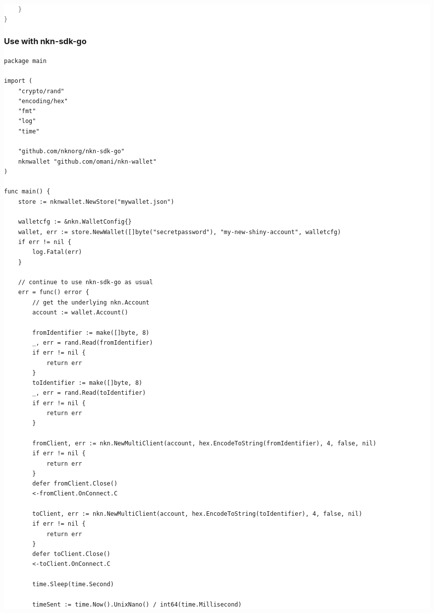 ```go
	}
}
```

### Use with nkn-sdk-go
```
package main

import (
	"crypto/rand"
	"encoding/hex"
	"fmt"
	"log"
	"time"

	"github.com/nknorg/nkn-sdk-go"
	nknwallet "github.com/omani/nkn-wallet"
)

func main() {
	store := nknwallet.NewStore("mywallet.json")

	walletcfg := &nkn.WalletConfig{}
	wallet, err := store.NewWallet([]byte("secretpassword"), "my-new-shiny-account", walletcfg)
	if err != nil {
		log.Fatal(err)
	}

	// continue to use nkn-sdk-go as usual
	err = func() error {
		// get the underlying nkn.Account
		account := wallet.Account()

		fromIdentifier := make([]byte, 8)
		_, err = rand.Read(fromIdentifier)
		if err != nil {
			return err
		}
		toIdentifier := make([]byte, 8)
		_, err = rand.Read(toIdentifier)
		if err != nil {
			return err
		}

		fromClient, err := nkn.NewMultiClient(account, hex.EncodeToString(fromIdentifier), 4, false, nil)
		if err != nil {
			return err
		}
		defer fromClient.Close()
		<-fromClient.OnConnect.C

		toClient, err := nkn.NewMultiClient(account, hex.EncodeToString(toIdentifier), 4, false, nil)
		if err != nil {
			return err
		}
		defer toClient.Close()
		<-toClient.OnConnect.C

		time.Sleep(time.Second)

		timeSent := time.Now().UnixNano() / int64(time.Millisecond)
```
